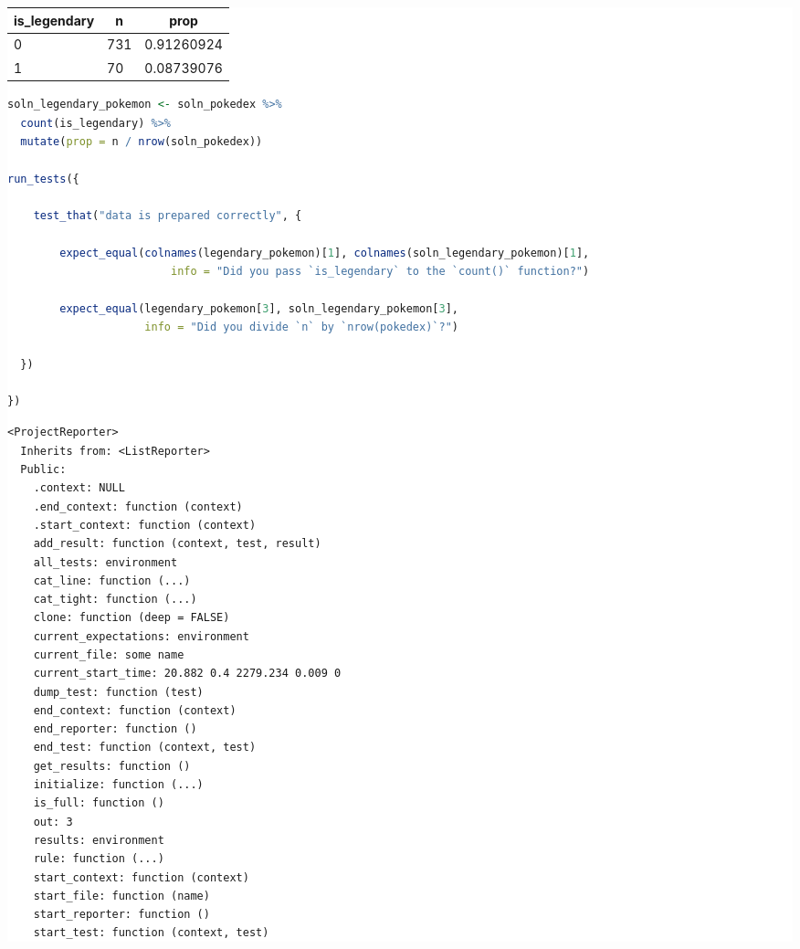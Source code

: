 
<table>
<thead><tr><th scope=col>is_legendary</th><th scope=col>n</th><th scope=col>prop</th></tr></thead>
<tbody>
	<tr><td>0         </td><td>731       </td><td>0.91260924</td></tr>
	<tr><td>1         </td><td> 70       </td><td>0.08739076</td></tr>
</tbody>
</table>




```R
soln_legendary_pokemon <- soln_pokedex %>% 
  count(is_legendary) %>% 
  mutate(prop = n / nrow(soln_pokedex))

run_tests({
    
    test_that("data is prepared correctly", {
        
        expect_equal(colnames(legendary_pokemon)[1], colnames(soln_legendary_pokemon)[1],
                         info = "Did you pass `is_legendary` to the `count()` function?")
        
        expect_equal(legendary_pokemon[3], soln_legendary_pokemon[3],
                     info = "Did you divide `n` by `nrow(pokedex)`?")
    
  })
  
})
```




    <ProjectReporter>
      Inherits from: <ListReporter>
      Public:
        .context: NULL
        .end_context: function (context) 
        .start_context: function (context) 
        add_result: function (context, test, result) 
        all_tests: environment
        cat_line: function (...) 
        cat_tight: function (...) 
        clone: function (deep = FALSE) 
        current_expectations: environment
        current_file: some name
        current_start_time: 20.882 0.4 2279.234 0.009 0
        dump_test: function (test) 
        end_context: function (context) 
        end_reporter: function () 
        end_test: function (context, test) 
        get_results: function () 
        initialize: function (...) 
        is_full: function () 
        out: 3
        results: environment
        rule: function (...) 
        start_context: function (context) 
        start_file: function (name) 
        start_reporter: function () 
        start_test: function (context, test) 
